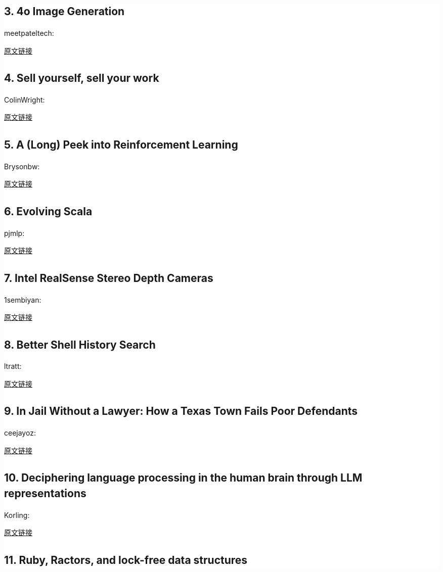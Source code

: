 ## 3. 4o Image Generation

meetpateltech:

[原文链接](https://openai.com/index/introducing-4o-image-generation/)

## 4. Sell yourself, sell your work

ColinWright:

[原文链接](https://www.solipsys.co.uk/new/SellYourselfSellYourWork.html?yc25hn)

## 5. A (Long) Peek into Reinforcement Learning

Brysonbw:

[原文链接](https://lilianweng.github.io/posts/2018-02-19-rl-overview/)

## 6. Evolving Scala

pjmlp:

[原文链接](https://www.scala-lang.org/blog/2025/03/24/evolving-scala.html)

## 7. Intel RealSense Stereo Depth Cameras

1sembiyan:

[原文链接](https://www.intelrealsense.com)

## 8. Better Shell History Search

ltratt:

[原文链接](https://tratt.net/laurie/blog/2025/better_shell_history_search.html)

## 9. In Jail Without a Lawyer: How a Texas Town Fails Poor Defendants

ceejayoz:

[原文链接](https://www.nytimes.com/2025/03/25/us/maverick-county-texas-court-system.html)

## 10. Deciphering language processing in the human brain through LLM representations

Korling:

[原文链接](https://research.google/blog/deciphering-language-processing-in-the-human-brain-through-llm-representations/)

## 11. Ruby, Ractors, and lock-free data structures

